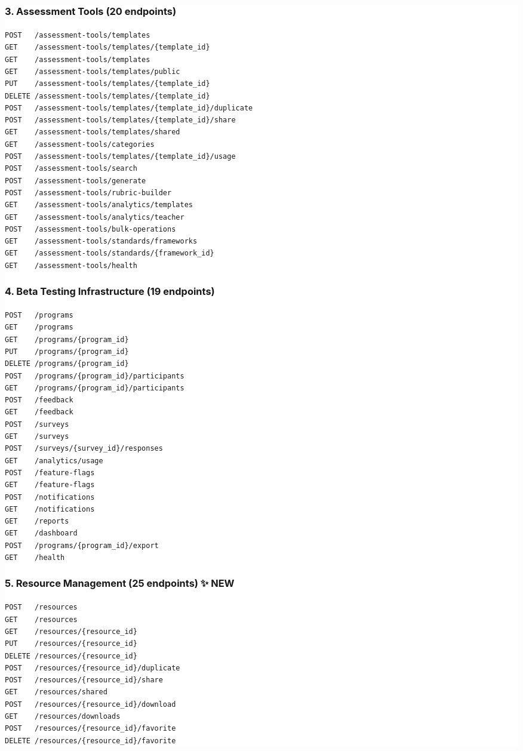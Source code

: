 ### 3. Assessment Tools (20 endpoints)
```
POST   /assessment-tools/templates
GET    /assessment-tools/templates/{template_id}
GET    /assessment-tools/templates
GET    /assessment-tools/templates/public
PUT    /assessment-tools/templates/{template_id}
DELETE /assessment-tools/templates/{template_id}
POST   /assessment-tools/templates/{template_id}/duplicate
POST   /assessment-tools/templates/{template_id}/share
GET    /assessment-tools/templates/shared
GET    /assessment-tools/categories
POST   /assessment-tools/templates/{template_id}/usage
POST   /assessment-tools/search
POST   /assessment-tools/generate
POST   /assessment-tools/rubric-builder
GET    /assessment-tools/analytics/templates
GET    /assessment-tools/analytics/teacher
POST   /assessment-tools/bulk-operations
GET    /assessment-tools/standards/frameworks
GET    /assessment-tools/standards/{framework_id}
GET    /assessment-tools/health
```

### 4. Beta Testing Infrastructure (19 endpoints)
```
POST   /programs
GET    /programs
GET    /programs/{program_id}
PUT    /programs/{program_id}
DELETE /programs/{program_id}
POST   /programs/{program_id}/participants
GET    /programs/{program_id}/participants
POST   /feedback
GET    /feedback
POST   /surveys
GET    /surveys
POST   /surveys/{survey_id}/responses
GET    /analytics/usage
POST   /feature-flags
GET    /feature-flags
POST   /notifications
GET    /notifications
GET    /reports
GET    /dashboard
POST   /programs/{program_id}/export
GET    /health
```

### 5. Resource Management (25 endpoints) ✨ NEW
```
POST   /resources
GET    /resources
GET    /resources/{resource_id}
PUT    /resources/{resource_id}
DELETE /resources/{resource_id}
POST   /resources/{resource_id}/duplicate
POST   /resources/{resource_id}/share
GET    /resources/shared
POST   /resources/{resource_id}/download
GET    /resources/downloads
POST   /resources/{resource_id}/favorite
DELETE /resources/{resource_id}/favorite
```